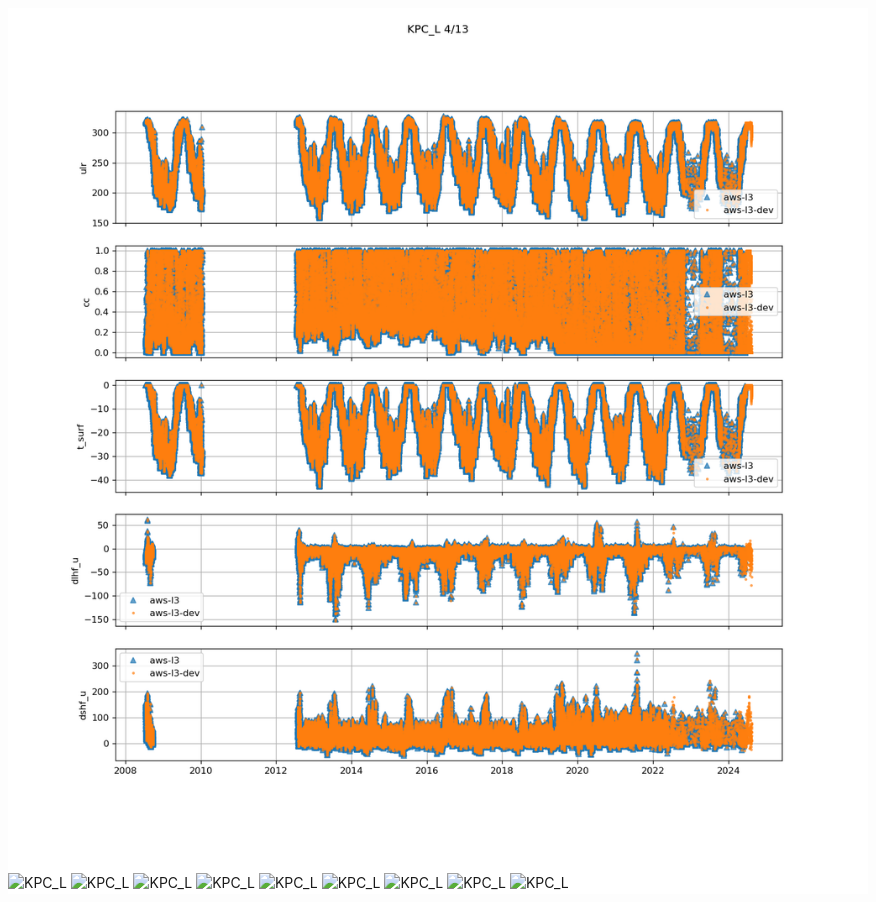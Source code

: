 ![KPC_L](../figures/aws-l3_versus_aws-l3-dev_20240815/KPC_L_3.png)
![KPC_L](../figures/aws-l3_versus_aws-l3-dev_20240815/KPC_L_4.png)
![KPC_L](../figures/aws-l3_versus_aws-l3-dev_20240815/KPC_L_5.png)
![KPC_L](../figures/aws-l3_versus_aws-l3-dev_20240815/KPC_L_6.png)
![KPC_L](../figures/aws-l3_versus_aws-l3-dev_20240815/KPC_L_7.png)
![KPC_L](../figures/aws-l3_versus_aws-l3-dev_20240815/KPC_L_8.png)
![KPC_L](../figures/aws-l3_versus_aws-l3-dev_20240815/KPC_L_9.png)
![KPC_L](../figures/aws-l3_versus_aws-l3-dev_20240815/KPC_L_10.png)
![KPC_L](../figures/aws-l3_versus_aws-l3-dev_20240815/KPC_L_11.png)
![KPC_L](../figures/aws-l3_versus_aws-l3-dev_20240815/KPC_L_12.png)
 